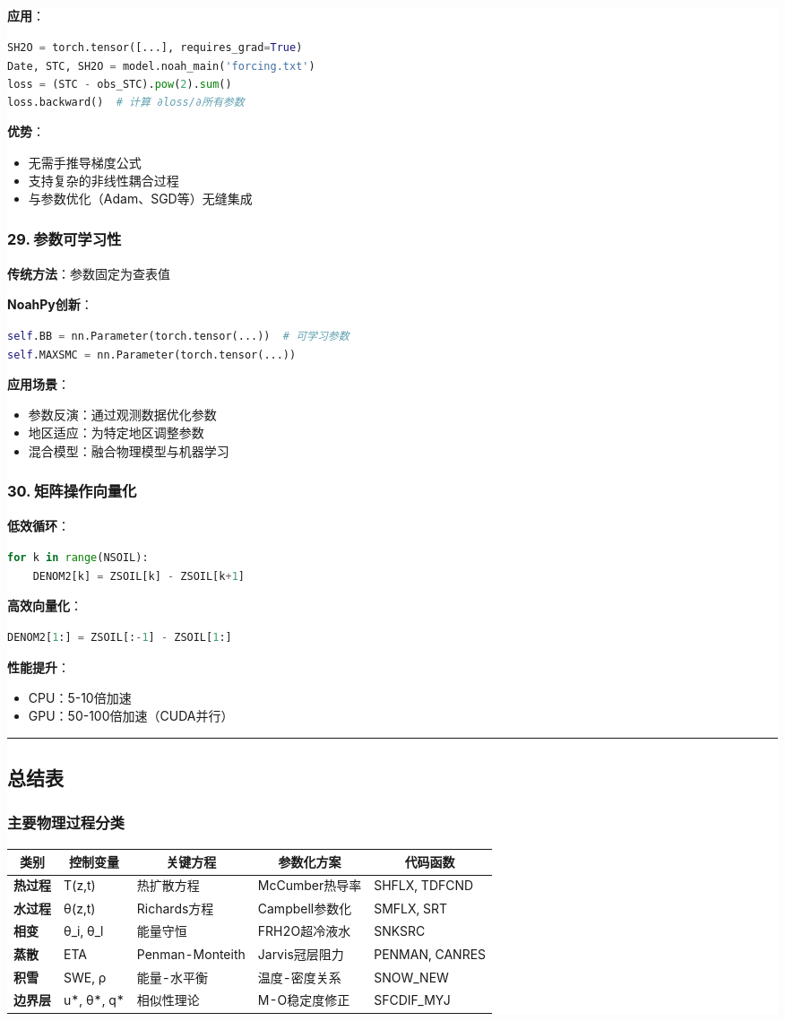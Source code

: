 **应用**：
```python
SH2O = torch.tensor([...], requires_grad=True)
Date, STC, SH2O = model.noah_main('forcing.txt')
loss = (STC - obs_STC).pow(2).sum()
loss.backward()  # 计算 ∂loss/∂所有参数
```

**优势**：
- 无需手推导梯度公式
- 支持复杂的非线性耦合过程
- 与参数优化（Adam、SGD等）无缝集成

### 29. 参数可学习性
**传统方法**：参数固定为查表值

**NoahPy创新**：
```python
self.BB = nn.Parameter(torch.tensor(...))  # 可学习参数
self.MAXSMC = nn.Parameter(torch.tensor(...))
```

**应用场景**：
- 参数反演：通过观测数据优化参数
- 地区适应：为特定地区调整参数
- 混合模型：融合物理模型与机器学习

### 30. 矩阵操作向量化
**低效循环**：
```python
for k in range(NSOIL):
    DENOM2[k] = ZSOIL[k] - ZSOIL[k+1]
```

**高效向量化**：
```python
DENOM2[1:] = ZSOIL[:-1] - ZSOIL[1:]
```

**性能提升**：
- CPU：5-10倍加速
- GPU：50-100倍加速（CUDA并行）

---

## 总结表

### 主要物理过程分类

| 类别 | 控制变量 | 关键方程 | 参数化方案 | 代码函数 |
|------|---------|---------|----------|---------|
| **热过程** | T(z,t) | 热扩散方程 | McCumber热导率 | SHFLX, TDFCND |
| **水过程** | θ(z,t) | Richards方程 | Campbell参数化 | SMFLX, SRT |
| **相变** | θ_i, θ_l | 能量守恒 | FRH2O超冷液水 | SNKSRC |
| **蒸散** | ETA | Penman-Monteith | Jarvis冠层阻力 | PENMAN, CANRES |
| **积雪** | SWE, ρ | 能量-水平衡 | 温度-密度关系 | SNOW_NEW |
| **边界层** | u*, θ*, q* | 相似性理论 | M-O稳定度修正 | SFCDIF_MYJ |
